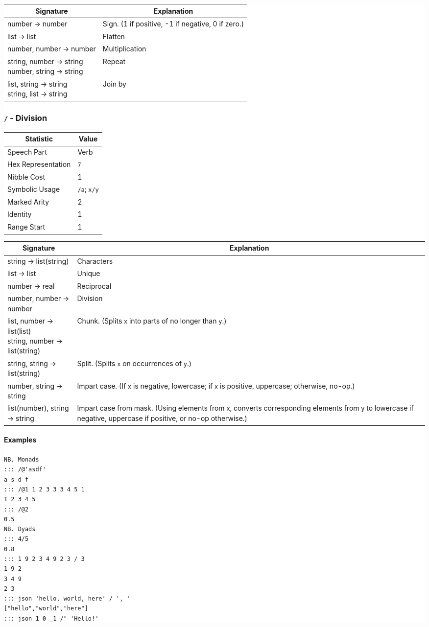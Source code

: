 | Signature | Explanation |
|----|----|
| number → number | Sign. (1 if positive, -1 if negative, 0 if zero.) |
| list → list | Flatten |
| number, number → number | Multiplication |
| string, number → string <br/> number, string → string | Repeat |
| list, string → string <br/> string, list → string | Join by |

### `/` - Division

| Statistic | Value |
|----|----|
| Speech Part | Verb |
| Hex Representation | `7` |
| Nibble Cost | 1 |
| Symbolic Usage | `/a`; `x/y` |
| Marked Arity | 2 |
| Identity | 1 |
| Range Start | 1 |

| Signature | Explanation |
|----|----|
| string → list(string) | Characters |
| list → list | Unique |
| number → real | Reciprocal |
| number, number → number | Division |
| list, number → list(list) <br/> string, number → list(string) | Chunk. (Splits `x` into parts of no longer than `y`.) |
| string, string → list(string) | Split. (Splits `x` on occurrences of `y`.) |
| number, string → string | Impart case. (If `x` is negative, lowercase; if `x` is positive, uppercase; otherwise, no-op.) |
| list(number), string → string | Impart case from mask. (Using elements from `x`, converts corresponding elements from `y` to lowercase if negative, uppercase if positive, or no-op otherwise.) |

#### Examples

```myby
NB. Monads
::: /@'asdf'
a s d f
::: /@1 1 2 3 3 3 4 5 1
1 2 3 4 5
::: /@2
0.5
NB. Dyads
::: 4/5
0.8
::: 1 9 2 3 4 9 2 3 / 3
1 9 2
3 4 9
2 3
::: json 'hello, world, here' / ', '
["hello","world","here"]
::: json 1 0 _1 /" 'Hello!'
```